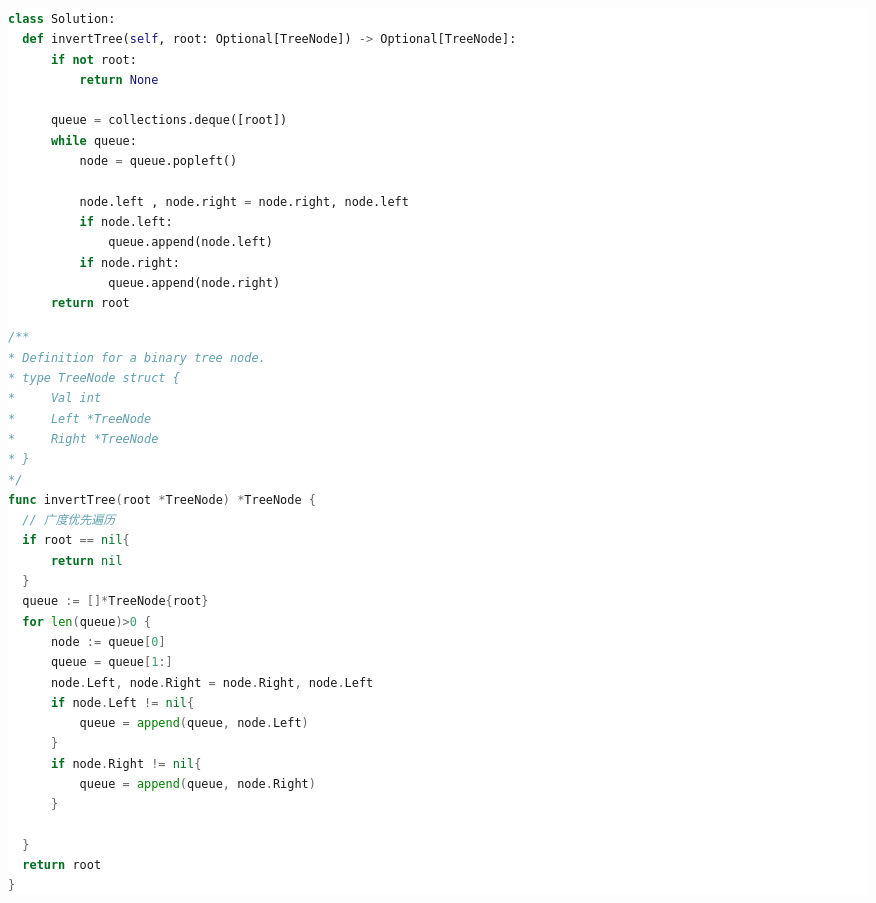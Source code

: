

<code-group>
  <code-block title="python" active>

  ```python
class Solution:
    def invertTree(self, root: Optional[TreeNode]) -> Optional[TreeNode]:
        if not root:
            return None
        
        queue = collections.deque([root])
        while queue:
            node = queue.popleft()

            node.left , node.right = node.right, node.left
            if node.left:
                queue.append(node.left)
            if node.right:
                queue.append(node.right)
        return root
  ```

  </code-block>

  <code-block title="golang">

  ```go
/**
 * Definition for a binary tree node.
 * type TreeNode struct {
 *     Val int
 *     Left *TreeNode
 *     Right *TreeNode
 * }
 */
func invertTree(root *TreeNode) *TreeNode {
    // 广度优先遍历
    if root == nil{
        return nil
    }
    queue := []*TreeNode{root}
    for len(queue)>0 {
        node := queue[0]
        queue = queue[1:]
        node.Left, node.Right = node.Right, node.Left
        if node.Left != nil{
            queue = append(queue, node.Left)
        }
        if node.Right != nil{
            queue = append(queue, node.Right)
        }

    }
    return root
}
  ```
